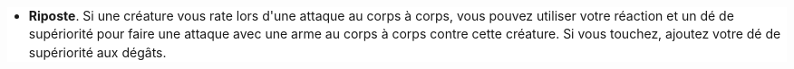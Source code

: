 - **Riposte**. Si une créature vous rate lors d'une attaque au corps à corps, vous pouvez utiliser votre réaction et un dé de supériorité pour faire une attaque avec une arme au corps à corps contre cette créature. Si vous touchez, ajoutez votre dé de supériorité aux dégâts.


